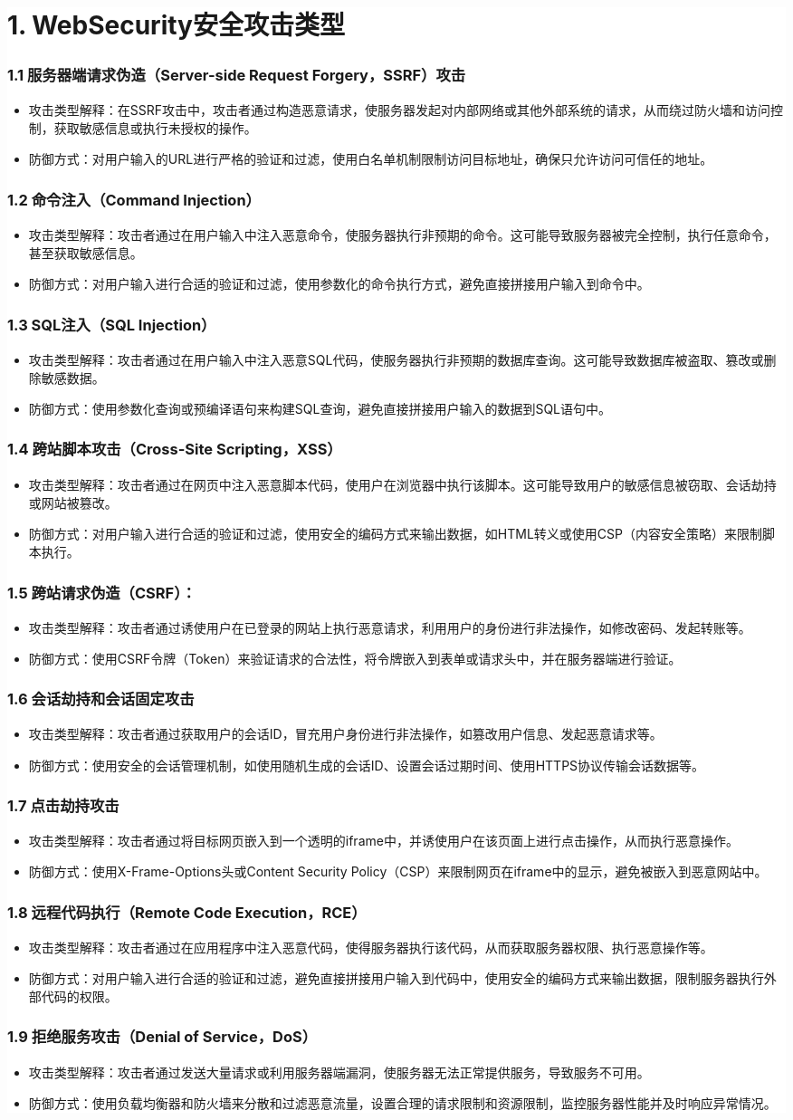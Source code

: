 
# 1. WebSecurity安全攻击类型

### 1.1 服务器端请求伪造（Server-side Request Forgery，SSRF）攻击

- 攻击类型解释：在SSRF攻击中，攻击者通过构造恶意请求，使服务器发起对内部网络或其他外部系统的请求，从而绕过防火墙和访问控制，获取敏感信息或执行未授权的操作。
  
- 防御方式：对用户输入的URL进行严格的验证和过滤，使用白名单机制限制访问目标地址，确保只允许访问可信任的地址。

### 1.2 命令注入（Command Injection）

- 攻击类型解释：攻击者通过在用户输入中注入恶意命令，使服务器执行非预期的命令。这可能导致服务器被完全控制，执行任意命令，甚至获取敏感信息。

- 防御方式：对用户输入进行合适的验证和过滤，使用参数化的命令执行方式，避免直接拼接用户输入到命令中。

### 1.3 SQL注入（SQL Injection）

- 攻击类型解释：攻击者通过在用户输入中注入恶意SQL代码，使服务器执行非预期的数据库查询。这可能导致数据库被盗取、篡改或删除敏感数据。

- 防御方式：使用参数化查询或预编译语句来构建SQL查询，避免直接拼接用户输入的数据到SQL语句中。
  
### 1.4 跨站脚本攻击（Cross-Site Scripting，XSS）

- 攻击类型解释：攻击者通过在网页中注入恶意脚本代码，使用户在浏览器中执行该脚本。这可能导致用户的敏感信息被窃取、会话劫持或网站被篡改。

- 防御方式：对用户输入进行合适的验证和过滤，使用安全的编码方式来输出数据，如HTML转义或使用CSP（内容安全策略）来限制脚本执行。

### 1.5 跨站请求伪造（CSRF）：

- 攻击类型解释：攻击者通过诱使用户在已登录的网站上执行恶意请求，利用用户的身份进行非法操作，如修改密码、发起转账等。

- 防御方式：使用CSRF令牌（Token）来验证请求的合法性，将令牌嵌入到表单或请求头中，并在服务器端进行验证。

### 1.6 会话劫持和会话固定攻击

- 攻击类型解释：攻击者通过获取用户的会话ID，冒充用户身份进行非法操作，如篡改用户信息、发起恶意请求等。
  
- 防御方式：使用安全的会话管理机制，如使用随机生成的会话ID、设置会话过期时间、使用HTTPS协议传输会话数据等。

### 1.7 点击劫持攻击

- 攻击类型解释：攻击者通过将目标网页嵌入到一个透明的iframe中，并诱使用户在该页面上进行点击操作，从而执行恶意操作。
  
- 防御方式：使用X-Frame-Options头或Content Security Policy（CSP）来限制网页在iframe中的显示，避免被嵌入到恶意网站中。

### 1.8 远程代码执行（Remote Code Execution，RCE）
  
- 攻击类型解释：攻击者通过在应用程序中注入恶意代码，使得服务器执行该代码，从而获取服务器权限、执行恶意操作等。
  
- 防御方式：对用户输入进行合适的验证和过滤，避免直接拼接用户输入到代码中，使用安全的编码方式来输出数据，限制服务器执行外部代码的权限。
  
### 1.9 拒绝服务攻击（Denial of Service，DoS）

- 攻击类型解释：攻击者通过发送大量请求或利用服务器端漏洞，使服务器无法正常提供服务，导致服务不可用。
  
- 防御方式：使用负载均衡器和防火墙来分散和过滤恶意流量，设置合理的请求限制和资源限制，监控服务器性能并及时响应异常情况。
